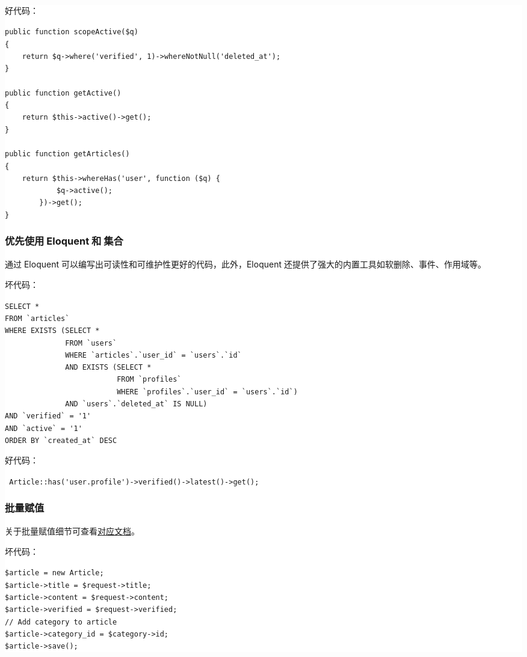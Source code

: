 好代码：

```
public function scopeActive($q)
{
    return $q->where('verified', 1)->whereNotNull('deleted_at');
}

public function getActive()
{
    return $this->active()->get();
}

public function getArticles()
{
    return $this->whereHas('user', function ($q) {
            $q->active();
        })->get();
}
```

### 优先使用 Eloquent 和 集合

通过 Eloquent 可以编写出可读性和可维护性更好的代码，此外，Eloquent 还提供了强大的内置工具如软删除、事件、作用域等。

坏代码：

```
SELECT *
FROM `articles`
WHERE EXISTS (SELECT *
              FROM `users`
              WHERE `articles`.`user_id` = `users`.`id`
              AND EXISTS (SELECT *
                          FROM `profiles`
                          WHERE `profiles`.`user_id` = `users`.`id`) 
              AND `users`.`deleted_at` IS NULL)
AND `verified` = '1'
AND `active` = '1'
ORDER BY `created_at` DESC
```

好代码：

```
 Article::has('user.profile')->verified()->latest()->get();
```

### 批量赋值

关于批量赋值细节可查看[对应文档](http://laravelacademy.org/post/8194.html#toc_11)。

坏代码：

```
$article = new Article;
$article->title = $request->title;
$article->content = $request->content;
$article->verified = $request->verified;
// Add category to article
$article->category_id = $category->id;
$article->save();
```
